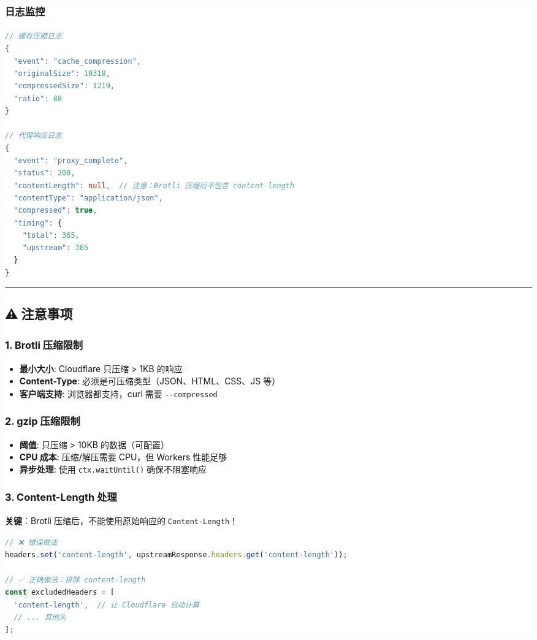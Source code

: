 ### 日志监控

```typescript
// 缓存压缩日志
{
  "event": "cache_compression",
  "originalSize": 10318,
  "compressedSize": 1219,
  "ratio": 88
}

// 代理响应日志
{
  "event": "proxy_complete",
  "status": 200,
  "contentLength": null,  // 注意：Brotli 压缩后不包含 content-length
  "contentType": "application/json",
  "compressed": true,
  "timing": {
    "total": 365,
    "upstream": 365
  }
}
```

---

## ⚠️ 注意事项

### 1. Brotli 压缩限制

- **最小大小**: Cloudflare 只压缩 > 1KB 的响应
- **Content-Type**: 必须是可压缩类型（JSON、HTML、CSS、JS 等）
- **客户端支持**: 浏览器都支持，curl 需要 `--compressed`

### 2. gzip 压缩限制

- **阈值**: 只压缩 > 10KB 的数据（可配置）
- **CPU 成本**: 压缩/解压需要 CPU，但 Workers 性能足够
- **异步处理**: 使用 `ctx.waitUntil()` 确保不阻塞响应

### 3. Content-Length 处理

**关键**：Brotli 压缩后，不能使用原始响应的 `Content-Length`！

```typescript
// ❌ 错误做法
headers.set('content-length', upstreamResponse.headers.get('content-length'));

// ✅ 正确做法：排除 content-length
const excludedHeaders = [
  'content-length',  // 让 Cloudflare 自动计算
  // ... 其他头
];
```
